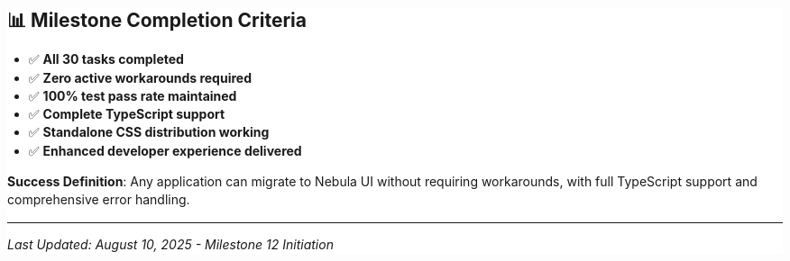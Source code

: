 
## 📊 **Milestone Completion Criteria**

- ✅ **All 30 tasks completed**
- ✅ **Zero active workarounds required**
- ✅ **100% test pass rate maintained**  
- ✅ **Complete TypeScript support**
- ✅ **Standalone CSS distribution working**
- ✅ **Enhanced developer experience delivered**

**Success Definition**: Any application can migrate to Nebula UI without requiring workarounds, with full TypeScript support and comprehensive error handling.

---

*Last Updated: August 10, 2025 - Milestone 12 Initiation*
